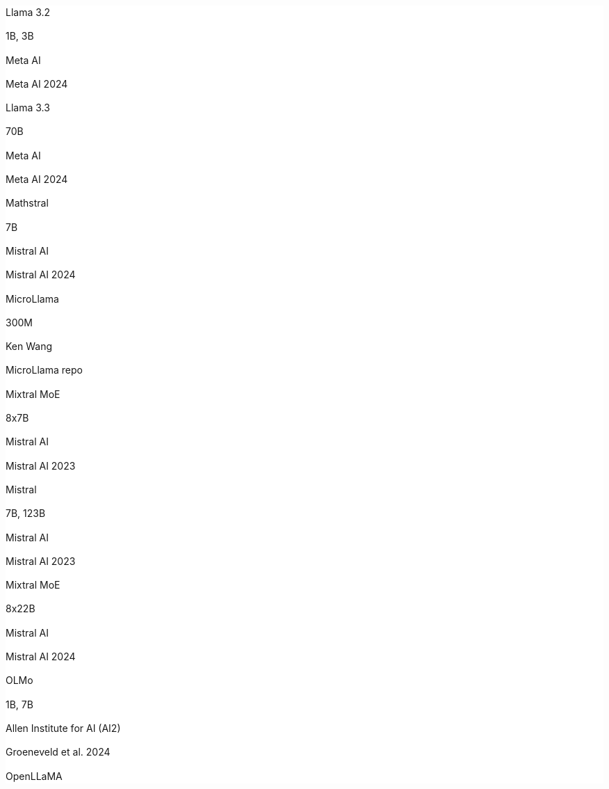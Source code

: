 Llama 3.2

1B, 3B

Meta AI

Meta AI 2024

Llama 3.3

70B

Meta AI

Meta AI 2024

Mathstral

7B

Mistral AI

Mistral AI 2024

MicroLlama

300M

Ken Wang

MicroLlama repo

Mixtral MoE

8x7B

Mistral AI

Mistral AI 2023

Mistral

7B, 123B

Mistral AI

Mistral AI 2023

Mixtral MoE

8x22B

Mistral AI

Mistral AI 2024

OLMo

1B, 7B

Allen Institute for AI (AI2)

Groeneveld et al. 2024

OpenLLaMA
